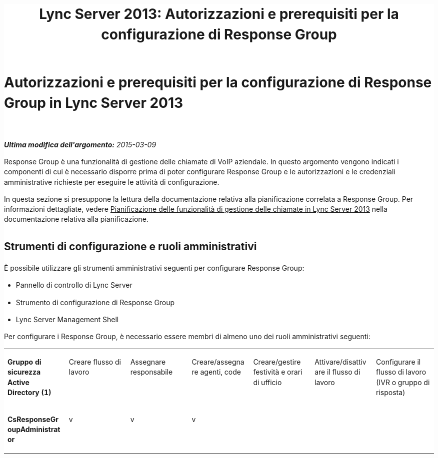 ﻿---
title: 'Lync Server 2013: Autorizzazioni e prerequisiti per la configurazione di Response Group'
TOCTitle: Autorizzazioni e prerequisiti per la configurazione di Response Group
ms:assetid: 4266f16a-b387-452c-a8ca-d771a3c58f0f
ms:mtpsurl: https://technet.microsoft.com/it-it/library/JJ204840(v=OCS.15)
ms:contentKeyID: 49300341
ms.date: 08/24/2015
mtps_version: v=OCS.15
ms.translationtype: HT
---

# Autorizzazioni e prerequisiti per la configurazione di Response Group in Lync Server 2013

 

_**Ultima modifica dell'argomento:** 2015-03-09_

Response Group è una funzionalità di gestione delle chiamate di VoIP aziendale. In questo argomento vengono indicati i componenti di cui è necessario disporre prima di poter configurare Response Group e le autorizzazioni e le credenziali amministrative richieste per eseguire le attività di configurazione.

In questa sezione si presuppone la lettura della documentazione relativa alla pianificazione correlata a Response Group. Per informazioni dettagliate, vedere [Pianificazione delle funzionalità di gestione delle chiamate in Lync Server 2013](lync-server-2013-planning-for-call-management-features.md) nella documentazione relativa alla pianificazione.

## Strumenti di configurazione e ruoli amministrativi

È possibile utilizzare gli strumenti amministrativi seguenti per configurare Response Group:

  - Pannello di controllo di Lync Server

  - Strumento di configurazione di Response Group

  - Lync Server Management Shell

Per configurare i Response Group, è necessario essere membri di almeno uno dei ruoli amministrativi seguenti:


<table style="width:100%;">
<colgroup>
<col style="width: 14%" />
<col style="width: 14%" />
<col style="width: 14%" />
<col style="width: 14%" />
<col style="width: 14%" />
<col style="width: 14%" />
<col style="width: 14%" />
</colgroup>
<tbody>
<tr class="odd">
<td><p><strong>Gruppo di sicurezza Active Directory (1)</strong></p></td>
<td><p>Creare flusso di lavoro</p></td>
<td><p>Assegnare responsabile</p></td>
<td><p>Creare/assegnare agenti, code</p></td>
<td><p>Creare/gestire festività e orari di ufficio</p></td>
<td><p>Attivare/disattivare il flusso di lavoro</p></td>
<td><p>Configurare il flusso di lavoro (IVR o gruppo di risposta)</p></td>
</tr>
<tr class="even">
<td><p><strong>CsResponseGroupAdministrator</strong></p></td>
<td><p>v</p></td>
<td><p>v</p></td>
<td><p>v</p></td>